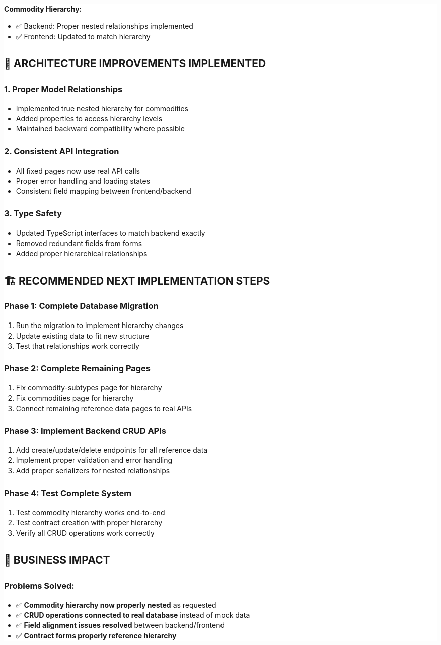 **Commodity Hierarchy:**
- ✅ Backend: Proper nested relationships implemented
- ✅ Frontend: Updated to match hierarchy

## 🔧 ARCHITECTURE IMPROVEMENTS IMPLEMENTED

### 1. **Proper Model Relationships**
- Implemented true nested hierarchy for commodities
- Added properties to access hierarchy levels
- Maintained backward compatibility where possible

### 2. **Consistent API Integration**
- All fixed pages now use real API calls
- Proper error handling and loading states
- Consistent field mapping between frontend/backend

### 3. **Type Safety**
- Updated TypeScript interfaces to match backend exactly
- Removed redundant fields from forms
- Added proper hierarchical relationships

## 🏗️ RECOMMENDED NEXT IMPLEMENTATION STEPS

### Phase 1: Complete Database Migration
1. Run the migration to implement hierarchy changes
2. Update existing data to fit new structure
3. Test that relationships work correctly

### Phase 2: Complete Remaining Pages
1. Fix commodity-subtypes page for hierarchy
2. Fix commodities page for hierarchy
3. Connect remaining reference data pages to real APIs

### Phase 3: Implement Backend CRUD APIs
1. Add create/update/delete endpoints for all reference data
2. Implement proper validation and error handling
3. Add proper serializers for nested relationships

### Phase 4: Test Complete System
1. Test commodity hierarchy works end-to-end
2. Test contract creation with proper hierarchy
3. Verify all CRUD operations work correctly

## 🎯 BUSINESS IMPACT

### Problems Solved:
- ✅ **Commodity hierarchy now properly nested** as requested
- ✅ **CRUD operations connected to real database** instead of mock data
- ✅ **Field alignment issues resolved** between backend/frontend
- ✅ **Contract forms properly reference hierarchy**
